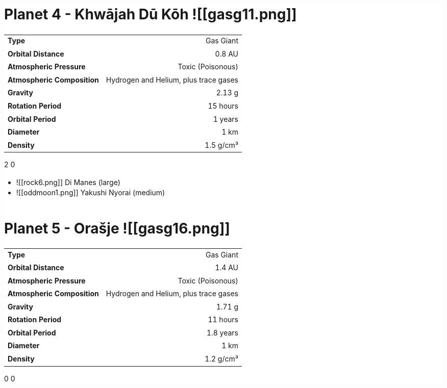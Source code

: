 

# Planet 4 - Khwājah Dū Kōh ![[gasg11.png]]
|                             |                           |
| --------------------------- | -------------------------:|
| **Type**                    |             Gas Giant |
| **Orbital Distance**        |   0.8 AU |
| **Atmospheric Pressure**    |       Toxic (Poisonous) |
| **Atmospheric Composition** |      Hydrogen and Helium, plus trace gases |
| **Gravity**                 |        2.13 g |
| **Rotation Period**         |  15 hours |
| **Orbital Period** | 1 years |
| **Diameter**                |      1 km | 
| **Density**                 |    1.5 g/cm³ |



2
0

- ![[rock6.png]] Di Manes (large)
- ![[oddmoon1.png]] Yakushi Nyorai (medium)


# Planet 5 - Orašje ![[gasg16.png]]
|                             |                           |
| --------------------------- | -------------------------:|
| **Type**                    |             Gas Giant |
| **Orbital Distance**        |   1.4 AU |
| **Atmospheric Pressure**    |       Toxic (Poisonous) |
| **Atmospheric Composition** |      Hydrogen and Helium, plus trace gases |
| **Gravity**                 |        1.71 g |
| **Rotation Period**         |  11 hours |
| **Orbital Period** | 1.8 years |
| **Diameter**                |      1 km | 
| **Density**                 |    1.2 g/cm³ |



0
0
